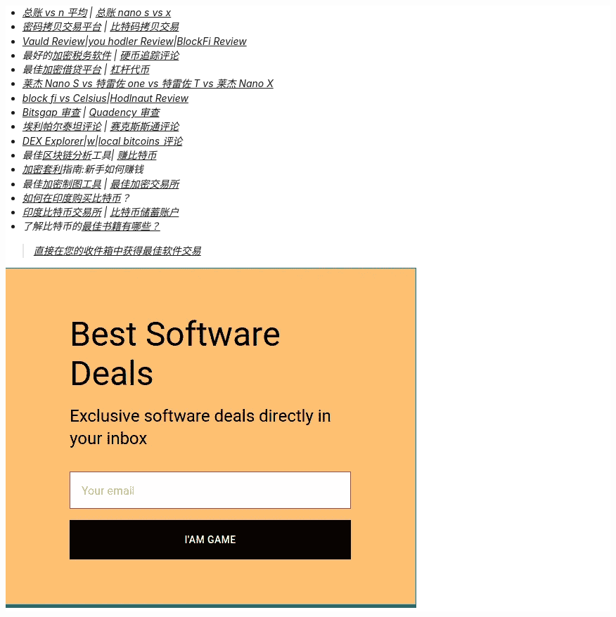 *   *[总账 vs n 平均](https://blog.coincodecap.com/ngrave-vs-ledger) | [总账 nano s vs x](https://blog.coincodecap.com/ledger-nano-s-vs-x)*
*   *[密码拷贝交易平台](/coinmonks/top-10-crypto-copy-trading-platforms-for-beginners-d0c37c7d698c) | [比特码拷贝交易](https://blog.coincodecap.com/bityard-copy-trading)*
*   *[Vauld Review](https://blog.coincodecap.com/vauld-review)|[you hodler Review](/coinmonks/youhodler-4-easy-ways-to-make-money-98969b9689f2)|[BlockFi Review](/coinmonks/blockfi-review-53096053c097)*
*   *最好的[加密税务软件](/coinmonks/best-crypto-tax-tool-for-my-money-72d4b430816b) | [硬币追踪评论](/coinmonks/cointracking-review-a-reliable-cryptocurrency-tax-software-5114e3eb5737)*
*   *最佳[加密借贷平台](/coinmonks/top-5-crypto-lending-platforms-in-2020-that-you-need-to-know-a1b675cec3fa) | [杠杆代币](/coinmonks/leveraged-token-3f5257808b22)*
*   *[莱杰 Nano S vs 特雷佐 one vs 特雷佐 T vs 莱杰 Nano X](https://blog.coincodecap.com/ledger-nano-s-vs-trezor-one-ledger-nano-x-trezor-t)*
*   *[block fi vs Celsius](/coinmonks/blockfi-vs-celsius-vs-hodlnaut-8a1cc8c26630)|[Hodlnaut Review](https://blog.coincodecap.com/hodlnaut-review)*
*   *[Bitsgap 审查](/coinmonks/bitsgap-review-a-crypto-trading-bot-that-makes-easy-money-a5d88a336df2) | [Quadency 审查](/coinmonks/quadency-review-a-crypto-trading-automation-platform-3068eaa374e1)*
*   *[埃利帕尔泰坦评论](/coinmonks/ellipal-titan-review-85e9071dd029) | [赛克斯斯通评论](https://blog.coincodecap.com/secux-stone-hardware-wallet-review)*
*   *[DEX Explorer](https://explorer.bitquery.io/ethereum/dex)|[w](https://explorer.bitquery.io/graphql)|[local bitcoins 评论](https://blog.coincodecap.com/localbitcoins-review)*
*   *最佳[区块链分析](https://bitquery.io/blog/best-blockchain-analysis-tools-and-software)工具| [赚比特币](https://blog.coincodecap.com/earn-bitcoin)*
*   *[加密套利](/coinmonks/crypto-arbitrage-guide-how-to-make-money-as-a-beginner-62bfe5c868f6)指南:新手如何赚钱*
*   *最佳[加密制图工具](/coinmonks/what-are-the-best-charting-platforms-for-cryptocurrency-trading-85aade584d80) | [最佳加密交易所](/coinmonks/crypto-exchange-dd2f9d6f3769)*
*   *[如何在印度购买比特币](https://blog.coincodecap.com/buy-bitcoin-app-india)？*
*   *[印度比特币交易所](/coinmonks/bitcoin-exchange-in-india-7f1fe79715c9) | [比特币储蓄账户](https://blog.coincodecap.com/bitcoin-savings-account)*
*   *了解比特币的[最佳书籍有哪些？](/coinmonks/what-are-the-best-books-to-learn-bitcoin-409aeb9aff4b)*

> *[直接在您的收件箱中获得最佳软件交易](/coinmonks/newsletters/coinmonks)*

*[![](img/160ce73bd06d46c2250251e7d5969f9d.png)](https://medium.com/coinmonks/newsletters/coinmonks)*